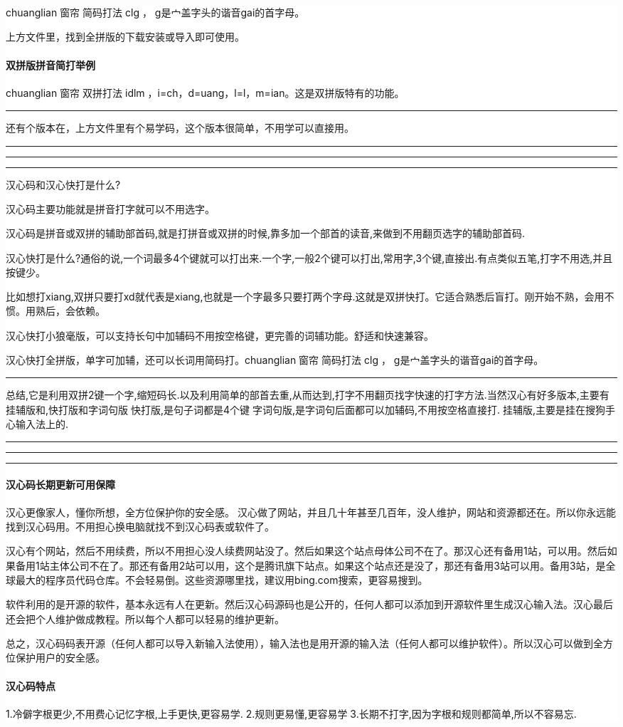 chuanglian 窗帘 简码打法 clg ， g是宀盖字头的谐音gai的首字母。

上方文件里，找到全拼版的下载安装或导入即可使用。

#### 双拼版拼音简打举例

chuanglian 窗帘 双拼打法 idlm ，i=ch，d=uang，l=l，m=ian。这是双拼版特有的功能。

---

还有个版本在，上方文件里有个易学码，这个版本很简单，不用学可以直接用。

---
---
---


汉心码和汉心快打是什么?

汉心码主要功能就是拼音打字就可以不用选字。

汉心码是拼音或双拼的辅助部首码,就是打拼音或双拼的时候,靠多加一个部首的读音,来做到不用翻页选字的辅助部首码.

汉心快打是什么?通俗的说,一个词最多4个键就可以打出来.一个字,一般2个键可以打出,常用字,3个键,直接出.有点类似五笔,打字不用选,并且按键少。

比如想打xiang,双拼只要打xd就代表是xiang,也就是一个字最多只要打两个字母.这就是双拼快打。它适合熟悉后盲打。刚开始不熟，会用不惯。用熟后，会依赖。

汉心快打小狼毫版，可以支持长句中加辅码不用按空格键，更完善的词辅功能。舒适和快速兼容。

汉心快打全拼版，单字可加辅，还可以长词用简码打。chuanglian 窗帘 简码打法 clg ， g是宀盖字头的谐音gai的首字母。

---
总结,它是利用双拼2键一个字,缩短码长.以及利用简单的部首去重,从而达到,打字不用翻页找字快速的打字方法.当然汉心有好多版本,主要有挂辅版和,快打版和字词句版
快打版,是句子词都是4个键
字词句版,是字词句后面都可以加辅码,不用按空格直接打.
挂辅版,主要是挂在搜狗手心输入法上的. 

---
---
---

#### 汉心码长期更新可用保障

汉心更像家人，懂你所想，全方位保护你的安全感。
汉心做了网站，并且几十年甚至几百年，没人维护，网站和资源都还在。所以你永远能找到汉心码用。不用担心换电脑就找不到汉心码表或软件了。

汉心有个网站，然后不用续费，所以不用担心没人续费网站没了。然后如果这个站点母体公司不在了。那汉心还有备用1站，可以用。然后如果备用1站主体公司不在了。那还有备用2站可以用，这个是腾讯旗下站点。如果这个站点还是没了，那还有备用3站可以用。备用3站，是全球最大的程序员代码仓库。不会轻易倒。这些资源哪里找，建议用bing.com搜索，更容易搜到。

软件利用的是开源的软件，基本永远有人在更新。然后汉心码源码也是公开的，任何人都可以添加到开源软件里生成汉心输入法。汉心最后还会把个人维护做成教程。所以每个人都可以轻易的维护更新。

总之，汉心码码表开源（任何人都可以导入新输入法使用），输入法也是用开源的输入法（任何人都可以维护软件）。所以汉心可以做到全方位保护用户的安全感。

#### 汉心码特点

1.冷僻字根更少,不用费心记忆字根,上手更快,更容易学.
2.规则更易懂,更容易学
3.长期不打字,因为字根和规则都简单,所以不容易忘.
